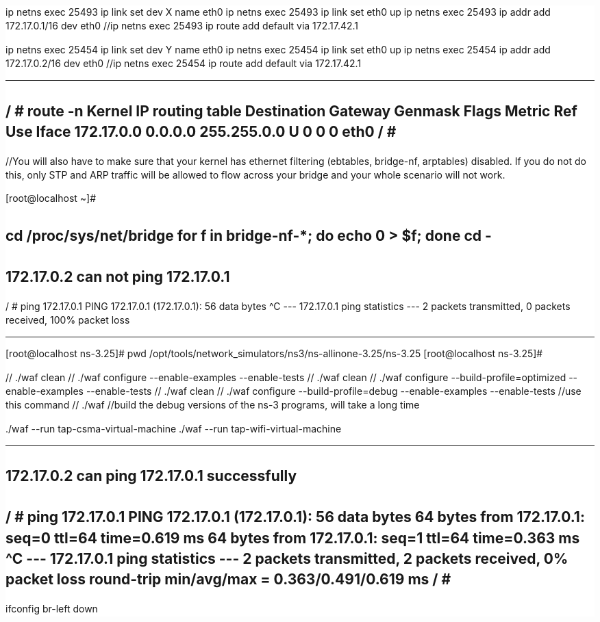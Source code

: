 
ip netns exec 25493 ip link set dev X name eth0
ip netns exec 25493 ip link set eth0 up
ip netns exec 25493 ip addr add 172.17.0.1/16 dev eth0
//ip netns exec 25493 ip route add default via 172.17.42.1

ip netns exec 25454 ip link set dev Y name eth0
ip netns exec 25454 ip link set eth0 up
ip netns exec 25454 ip addr add 172.17.0.2/16 dev eth0
//ip netns exec 25454 ip route add default via 172.17.42.1

------------------------------------------------------------------------------------------
/ # route -n
Kernel IP routing table
Destination     Gateway         Genmask         Flags Metric Ref    Use Iface
172.17.0.0      0.0.0.0         255.255.0.0     U     0      0        0 eth0
/ # 
------------------------------------------------------------------------------------------
//You will also have to make sure that your kernel has ethernet filtering (ebtables, bridge-nf, arptables) disabled. If you do not do this, only STP and ARP traffic will be allowed to flow across your bridge and your whole scenario will not work.

[root@localhost ~]# 

cd /proc/sys/net/bridge
for f in bridge-nf-*; do echo 0 > $f; done
cd -
------------------------------------------------------------------------------------------
172.17.0.2 can not ping 172.17.0.1
------------------------------------------------------------------------------------------
/ # ping 172.17.0.1
PING 172.17.0.1 (172.17.0.1): 56 data bytes
^C
--- 172.17.0.1 ping statistics ---
2 packets transmitted, 0 packets received, 100% packet loss

------------------------------------------------------------------------------------------
[root@localhost ns-3.25]# pwd
/opt/tools/network_simulators/ns3/ns-allinone-3.25/ns-3.25
[root@localhost ns-3.25]# 

// ./waf clean
// ./waf configure --enable-examples --enable-tests
// ./waf clean
// ./waf configure --build-profile=optimized --enable-examples --enable-tests
// ./waf clean
// ./waf configure --build-profile=debug --enable-examples --enable-tests 	//use this command
// ./waf 	//build the debug versions of the ns-3 programs, will take a long time

./waf --run tap-csma-virtual-machine
./waf --run tap-wifi-virtual-machine

------------------------------------------------------------------------------------------
172.17.0.2 can ping 172.17.0.1 successfully
------------------------------------------------------------------------------------------
/ # ping 172.17.0.1
PING 172.17.0.1 (172.17.0.1): 56 data bytes
64 bytes from 172.17.0.1: seq=0 ttl=64 time=0.619 ms
64 bytes from 172.17.0.1: seq=1 ttl=64 time=0.363 ms
^C
--- 172.17.0.1 ping statistics ---
2 packets transmitted, 2 packets received, 0% packet loss
round-trip min/avg/max = 0.363/0.491/0.619 ms
/ # 
------------------------------------------------------------------------------------------
ifconfig br-left down